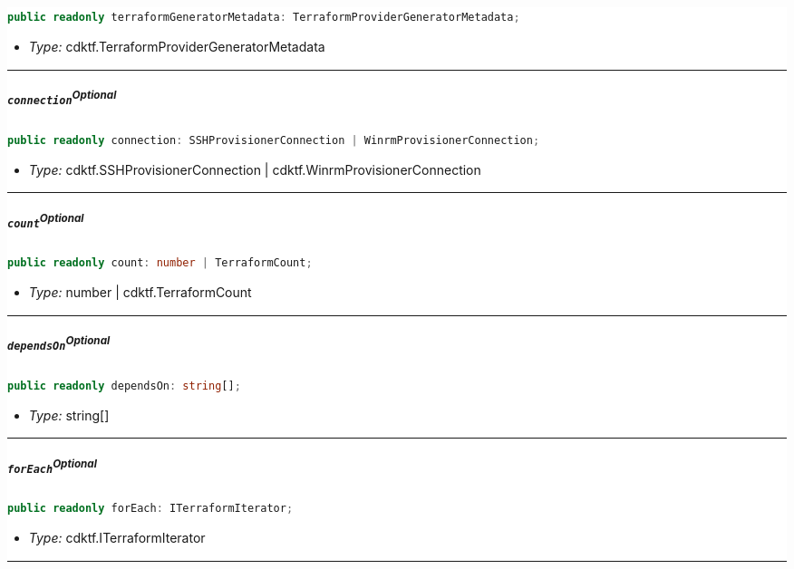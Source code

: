 ```typescript
public readonly terraformGeneratorMetadata: TerraformProviderGeneratorMetadata;
```

- *Type:* cdktf.TerraformProviderGeneratorMetadata

---

##### `connection`<sup>Optional</sup> <a name="connection" id="@cdktf/provider-azuread.servicePrincipalTokenSigningCertificate.ServicePrincipalTokenSigningCertificate.property.connection"></a>

```typescript
public readonly connection: SSHProvisionerConnection | WinrmProvisionerConnection;
```

- *Type:* cdktf.SSHProvisionerConnection | cdktf.WinrmProvisionerConnection

---

##### `count`<sup>Optional</sup> <a name="count" id="@cdktf/provider-azuread.servicePrincipalTokenSigningCertificate.ServicePrincipalTokenSigningCertificate.property.count"></a>

```typescript
public readonly count: number | TerraformCount;
```

- *Type:* number | cdktf.TerraformCount

---

##### `dependsOn`<sup>Optional</sup> <a name="dependsOn" id="@cdktf/provider-azuread.servicePrincipalTokenSigningCertificate.ServicePrincipalTokenSigningCertificate.property.dependsOn"></a>

```typescript
public readonly dependsOn: string[];
```

- *Type:* string[]

---

##### `forEach`<sup>Optional</sup> <a name="forEach" id="@cdktf/provider-azuread.servicePrincipalTokenSigningCertificate.ServicePrincipalTokenSigningCertificate.property.forEach"></a>

```typescript
public readonly forEach: ITerraformIterator;
```

- *Type:* cdktf.ITerraformIterator

---
